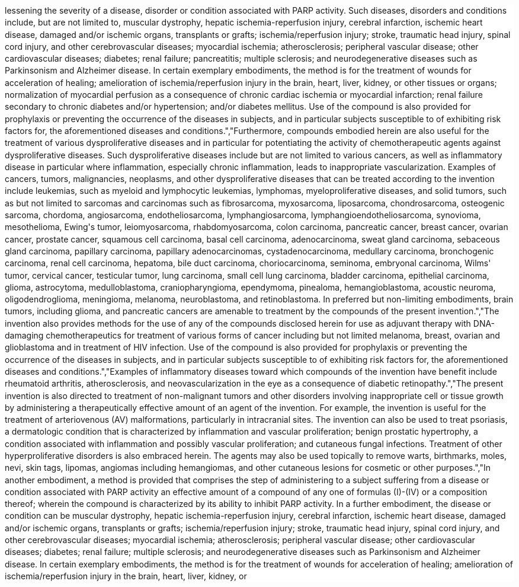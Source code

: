 lessening the severity of a disease, disorder or condition associated with PARP activity. Such diseases, disorders and conditions include, but are not limited to, muscular dystrophy, hepatic ischemia-reperfusion injury, cerebral infarction, ischemic heart disease, damaged and\/or ischemic organs, transplants or grafts; ischemia\/reperfusion injury; stroke, traumatic head injury, spinal cord injury, and other cerebrovascular diseases; myocardial ischemia; atherosclerosis; peripheral vascular disease; other cardiovascular diseases; diabetes; renal failure; pancreatitis; multiple sclerosis; and neurodegenerative diseases such as Parkinsonism and Alzheimer disease. In certain exemplary embodiments, the method is for the treatment of wounds for acceleration of healing; amelioration of ischemia\/reperfusion injury in the brain, heart, liver, kidney, or other tissues or organs; normalization of myocardial perfusion as a consequence of chronic cardiac ischemia or myocardial infarction; renal failure secondary to chronic diabetes and\/or hypertension; and\/or diabetes mellitus. Use of the compound is also provided for prophylaxis or preventing the occurrence of the diseases in subjects, and in particular subjects susceptible to of exhibiting risk factors for, the aforementioned diseases and conditions.","Furthermore, compounds embodied herein are also useful for the treatment of various dysproliferative diseases and in particular for potentiating the activity of chemotherapeutic agents against dysproliferative diseases. Such dysproliferative diseases include but are not limited to various cancers, as well as inflammatory disease in particular where inflammation, especially chronic inflammation, leads to inappropriate vascularization. Examples of cancers, tumors, malignancies, neoplasms, and other dysproliferative diseases that can be treated according to the invention include leukemias, such as myeloid and lymphocytic leukemias, lymphomas, myeloproliferative diseases, and solid tumors, such as but not limited to sarcomas and carcinomas such as fibrosarcoma, myxosarcoma, liposarcoma, chondrosarcoma, osteogenic sarcoma, chordoma, angiosarcoma, endotheliosarcoma, lymphangiosarcoma, lymphangioendotheliosarcoma, synovioma, mesothelioma, Ewing's tumor, leiomyosarcoma, rhabdomyosarcoma, colon carcinoma, pancreatic cancer, breast cancer, ovarian cancer, prostate cancer, squamous cell carcinoma, basal cell carcinoma, adenocarcinoma, sweat gland carcinoma, sebaceous gland carcinoma, papillary carcinoma, papillary adenocarcinomas, cystadenocarcinoma, medullary carcinoma, bronchogenic carcinoma, renal cell carcinoma, hepatoma, bile duct carcinoma, choriocarcinoma, seminoma, embryonal carcinoma, Wilms' tumor, cervical cancer, testicular tumor, lung carcinoma, small cell lung carcinoma, bladder carcinoma, epithelial carcinoma, glioma, astrocytoma, medulloblastoma, craniopharyngioma, ependymoma, pinealoma, hemangioblastoma, acoustic neuroma, oligodendroglioma, meningioma, melanoma, neuroblastoma, and retinoblastoma. In preferred but non-limiting embodiments, brain tumors, including glioma, and pancreatic cancers are amenable to treatment by the compounds of the present invention.","The invention also provides methods for the use of any of the compounds disclosed herein for use as adjuvant therapy with DNA-damaging chemotherapeutics for treatment of various forms of cancer including but not limited melanoma, breast, ovarian and glioblastoma and in treatment of HIV infection. Use of the compound is also provided for prophylaxis or preventing the occurrence of the diseases in subjects, and in particular subjects susceptible to of exhibiting risk factors for, the aforementioned diseases and conditions.","Examples of inflammatory diseases toward which compounds of the invention have benefit include rheumatoid arthritis, atherosclerosis, and neovascularization in the eye as a consequence of diabetic retinopathy.","The present invention is also directed to treatment of non-malignant tumors and other disorders involving inappropriate cell or tissue growth by administering a therapeutically effective amount of an agent of the invention. For example, the invention is useful for the treatment of arteriovenous (AV) malformations, particularly in intracranial sites. The invention can also be used to treat psoriasis, a dermatologic condition that is characterized by inflammation and vascular proliferation; benign prostatic hypertrophy, a condition associated with inflammation and possibly vascular proliferation; and cutaneous fungal infections. Treatment of other hyperproliferative disorders is also embraced herein. The agents may also be used topically to remove warts, birthmarks, moles, nevi, skin tags, lipomas, angiomas including hemangiomas, and other cutaneous lesions for cosmetic or other purposes.","In another embodiment, a method is provided that comprises the step of administering to a subject suffering from a disease or condition associated with PARP activity an effective amount of a compound of any one of formulas (I)-(IV) or a composition thereof; wherein the compound is characterized by its ability to inhibit PARP activity. In a further embodiment, the disease or condition can be muscular dystrophy, hepatic ischemia-reperfusion injury, cerebral infarction, ischemic heart disease, damaged and\/or ischemic organs, transplants or grafts; ischemia\/reperfusion injury; stroke, traumatic head injury, spinal cord injury, and other cerebrovascular diseases; myocardial ischemia; atherosclerosis; peripheral vascular disease; other cardiovascular diseases; diabetes; renal failure; multiple sclerosis; and neurodegenerative diseases such as Parkinsonism and Alzheimer disease. In certain exemplary embodiments, the method is for the treatment of wounds for acceleration of healing; amelioration of ischemia\/reperfusion injury in the brain, heart, liver, kidney, or